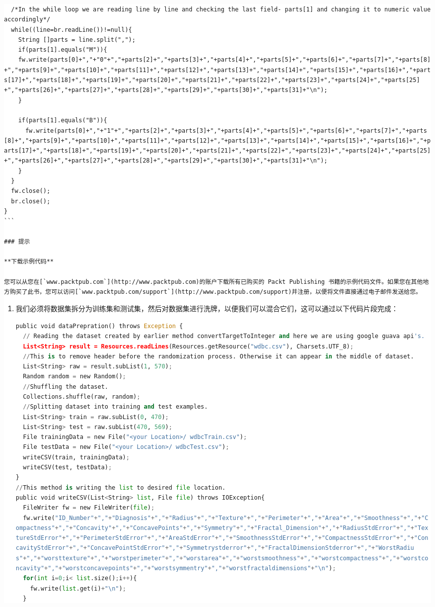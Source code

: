       /*In the while loop we are reading line by line and checking the last field- parts[1] and changing it to numeric value accordingly*/
      while((line=br.readLine())!=null){
        String []parts = line.split(",");
        if(parts[1].equals("M")){
        fw.write(parts[0]+","+"0"+","+parts[2]+","+parts[3]+","+parts[4]+","+parts[5]+","+parts[6]+","+parts[7]+","+parts[8]+","+parts[9]+","+parts[10]+","+parts[11]+","+parts[12]+","+parts[13]+","+parts[14]+","+parts[15]+","+parts[16]+","+parts[17]+","+parts[18]+","+parts[19]+","+parts[20]+","+parts[21]+","+parts[22]+","+parts[23]+","+parts[24]+","+parts[25]+","+parts[26]+","+parts[27]+","+parts[28]+","+parts[29]+","+parts[30]+","+parts[31]+"\n");
        }

        if(parts[1].equals("B")){
          fw.write(parts[0]+","+"1"+","+parts[2]+","+parts[3]+","+parts[4]+","+parts[5]+","+parts[6]+","+parts[7]+","+parts[8]+","+parts[9]+","+parts[10]+","+parts[11]+","+parts[12]+","+parts[13]+","+parts[14]+","+parts[15]+","+parts[16]+","+parts[17]+","+parts[18]+","+parts[19]+","+parts[20]+","+parts[21]+","+parts[22]+","+parts[23]+","+parts[24]+","+parts[25]+","+parts[26]+","+parts[27]+","+parts[28]+","+parts[29]+","+parts[30]+","+parts[31]+"\n");
        }
      }
      fw.close();
      br.close();
    }
    ```

    ### 提示

    **下载示例代码**

    您可以从您在[`www.packtpub.com`](http://www.packtpub.com)的账户下载所有已购买的 Packt Publishing 书籍的示例代码文件。如果您在其他地方购买了此书，您可以访问[`www.packtpub.com/support`](http://www.packtpub.com/support)并注册，以便将文件直接通过电子邮件发送给您。

1.  我们必须将数据集拆分为训练集和测试集，然后对数据集进行洗牌，以便我们可以混合它们，这可以通过以下代码片段完成：

    ```py
    public void dataPrepration() throws Exception {
      // Reading the dataset created by earlier method convertTargetToInteger and here we are using google guava api's.
      List<String> result = Resources.readLines(Resources.getResource("wdbc.csv"), Charsets.UTF_8);
      //This is to remove header before the randomization process. Otherwise it can appear in the middle of dataset.
      List<String> raw = result.subList(1, 570);
      Random random = new Random();
      //Shuffling the dataset.
      Collections.shuffle(raw, random);
      //Splitting dataset into training and test examples.
      List<String> train = raw.subList(0, 470);
      List<String> test = raw.subList(470, 569);
      File trainingData = new File("<your Location>/ wdbcTrain.csv");
      File testData = new File("<your Location>/ wdbcTest.csv");
      writeCSV(train, trainingData);
      writeCSV(test, testData);
    }
    //This method is writing the list to desired file location.
    public void writeCSV(List<String> list, File file) throws IOException{
      FileWriter fw = new FileWriter(file);
      fw.write("ID_Number"+","+"Diagnosis"+","+"Radius"+","+"Texture"+","+"Perimeter"+","+"Area"+","+"Smoothness"+","+"Compactness"+","+"Concavity"+","+"ConcavePoints"+","+"Symmetry"+","+"Fractal_Dimension"+","+"RadiusStdError"+","+"TextureStdError"+","+"PerimeterStdError"+","+"AreaStdError"+","+"SmoothnessStdError"+","+"CompactnessStdError"+","+"ConcavityStdError"+","+"ConcavePointStdError"+","+"Symmetrystderror"+","+"FractalDimensionStderror"+","+"WorstRadius"+","+"worsttexture"+","+"worstperimeter"+","+"worstarea"+","+"worstsmoothness"+","+"worstcompactness"+","+"worstconcavity"+","+"worstconcavepoints"+","+"worstsymmentry"+","+"worstfractaldimensions"+"\n");
      for(int i=0;i< list.size();i++){
        fw.write(list.get(i)+"\n");
      }